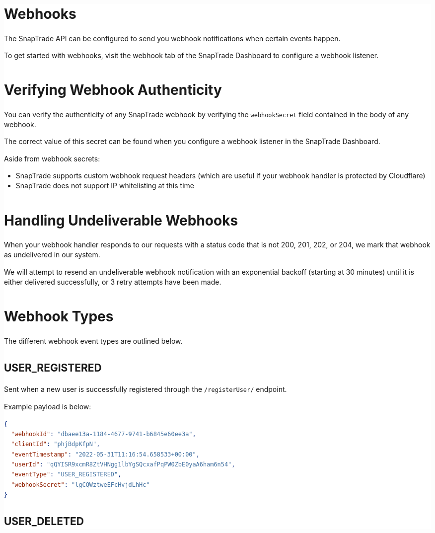 # Webhooks

The SnapTrade API can be configured to send you webhook notifications when certain events happen.

To get started with webhooks, visit the webhook tab of the SnapTrade Dashboard to configure a webhook listener.

# Verifying Webhook Authenticity

You can verify the authenticity of any SnapTrade webhook by verifying the `webhookSecret` field contained in the body of any webhook.

The correct value of this secret can be found when you configure a webhook listener in the SnapTrade Dashboard.

Aside from webhook secrets:

- SnapTrade supports custom webhook request headers (which are useful if your webhook handler is protected by Cloudflare)
- SnapTrade does not support IP whitelisting at this time

# Handling Undeliverable Webhooks

When your webhook handler responds to our requests with a status code that is not 200, 201, 202, or 204, we mark that webhook as undelivered in our system.

We will attempt to resend an undeliverable webhook notification with an exponential backoff (starting at 30 minutes) until it is either delivered successfully, or 3 retry attempts have been made.

# Webhook Types

The different webhook event types are outlined below.

## USER_REGISTERED

Sent when a new user is successfully registered through the `/registerUser/` endpoint.

Example payload is below:

```json
{
  "webhookId": "dbaee13a-1184-4677-9741-b6845e60ee3a",
  "clientId": "phjBdpKfpN",
  "eventTimestamp": "2022-05-31T11:16:54.658533+00:00",
  "userId": "qQYISR9xcmR8ZtVHNgg1lbYgSQcxafPqPW0ZbE0yaA6ham6n54",
  "eventType": "USER_REGISTERED",
  "webhookSecret": "lgCQWztweEFcHvjdLhHc"
}
```

## USER_DELETED
